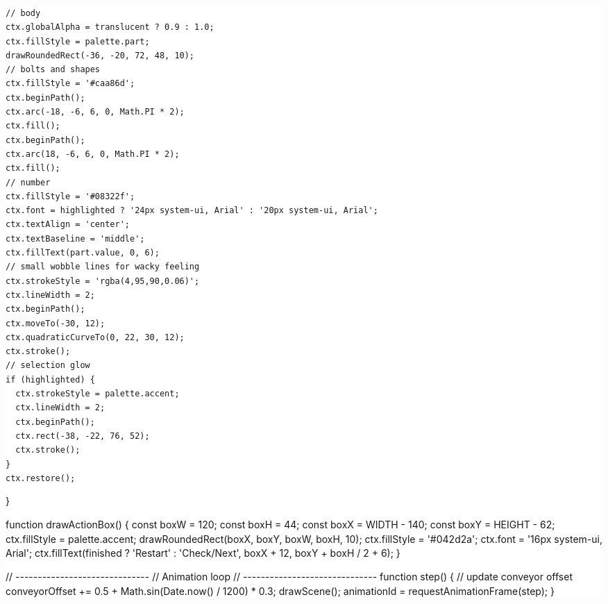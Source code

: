    // body
    ctx.globalAlpha = translucent ? 0.9 : 1.0;
    ctx.fillStyle = palette.part;
    drawRoundedRect(-36, -20, 72, 48, 10);
    // bolts and shapes
    ctx.fillStyle = '#caa86d';
    ctx.beginPath();
    ctx.arc(-18, -6, 6, 0, Math.PI * 2);
    ctx.fill();
    ctx.beginPath();
    ctx.arc(18, -6, 6, 0, Math.PI * 2);
    ctx.fill();
    // number
    ctx.fillStyle = '#08322f';
    ctx.font = highlighted ? '24px system-ui, Arial' : '20px system-ui, Arial';
    ctx.textAlign = 'center';
    ctx.textBaseline = 'middle';
    ctx.fillText(part.value, 0, 6);
    // small wobble lines for wacky feeling
    ctx.strokeStyle = 'rgba(4,95,90,0.06)';
    ctx.lineWidth = 2;
    ctx.beginPath();
    ctx.moveTo(-30, 12);
    ctx.quadraticCurveTo(0, 22, 30, 12);
    ctx.stroke();
    // selection glow
    if (highlighted) {
      ctx.strokeStyle = palette.accent;
      ctx.lineWidth = 2;
      ctx.beginPath();
      ctx.rect(-38, -22, 76, 52);
      ctx.stroke();
    }
    ctx.restore();
  }

  function drawActionBox() {
    const boxW = 120;
    const boxH = 44;
    const boxX = WIDTH - 140;
    const boxY = HEIGHT - 62;
    ctx.fillStyle = palette.accent;
    drawRoundedRect(boxX, boxY, boxW, boxH, 10);
    ctx.fillStyle = '#042d2a';
    ctx.font = '16px system-ui, Arial';
    ctx.fillText(finished ? 'Restart' : 'Check/Next', boxX + 12, boxY + boxH / 2 + 6);
  }

  // ------------------------------
  // Animation loop
  // ------------------------------
  function step() {
    // update conveyor offset
    conveyorOffset += 0.5 + Math.sin(Date.now() / 1200) * 0.3;
    drawScene();
    animationId = requestAnimationFrame(step);
  }
